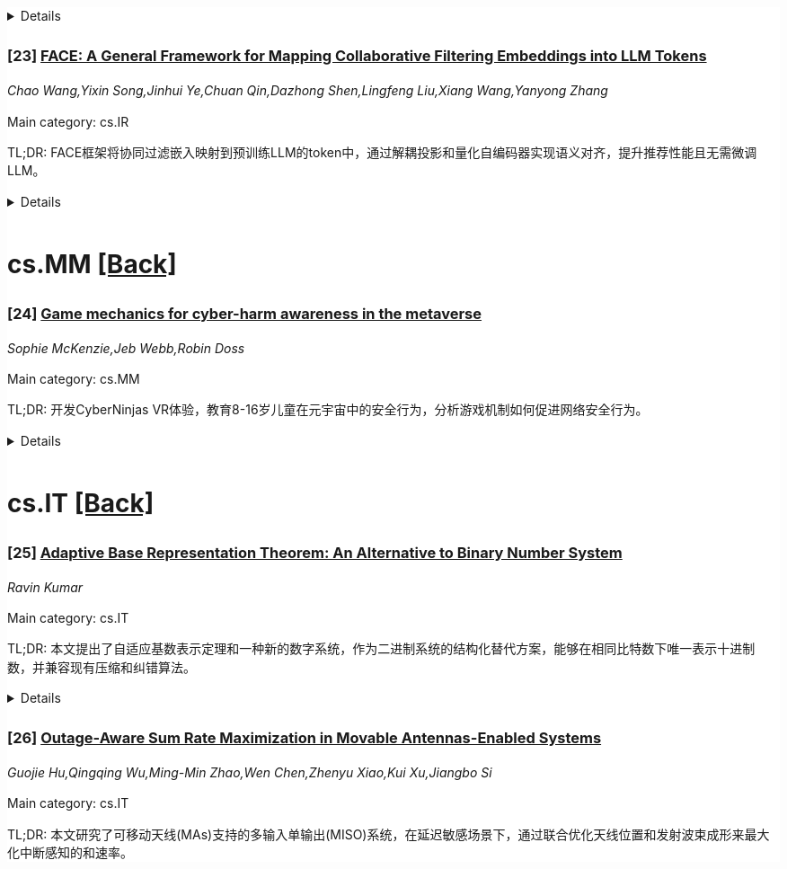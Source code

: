 
<details><summary>Details</summary></details>


### [23] [FACE: A General Framework for Mapping Collaborative Filtering Embeddings into LLM Tokens](https://arxiv.org/abs/2510.15729)
*Chao Wang,Yixin Song,Jinhui Ye,Chuan Qin,Dazhong Shen,Lingfeng Liu,Xiang Wang,Yanyong Zhang*

Main category: cs.IR

TL;DR: FACE框架将协同过滤嵌入映射到预训练LLM的token中，通过解耦投影和量化自编码器实现语义对齐，提升推荐性能且无需微调LLM。


<details><summary>Details</summary></details>


<div id='cs.MM'></div>

# cs.MM [[Back]](#toc)

### [24] [Game mechanics for cyber-harm awareness in the metaverse](https://arxiv.org/abs/2510.15180)
*Sophie McKenzie,Jeb Webb,Robin Doss*

Main category: cs.MM

TL;DR: 开发CyberNinjas VR体验，教育8-16岁儿童在元宇宙中的安全行为，分析游戏机制如何促进网络安全行为。


<details><summary>Details</summary></details>


<div id='cs.IT'></div>

# cs.IT [[Back]](#toc)

### [25] [Adaptive Base Representation Theorem: An Alternative to Binary Number System](https://arxiv.org/abs/2510.15099)
*Ravin Kumar*

Main category: cs.IT

TL;DR: 本文提出了自适应基数表示定理和一种新的数字系统，作为二进制系统的结构化替代方案，能够在相同比特数下唯一表示十进制数，并兼容现有压缩和纠错算法。


<details><summary>Details</summary></details>


### [26] [Outage-Aware Sum Rate Maximization in Movable Antennas-Enabled Systems](https://arxiv.org/abs/2510.15292)
*Guojie Hu,Qingqing Wu,Ming-Min Zhao,Wen Chen,Zhenyu Xiao,Kui Xu,Jiangbo Si*

Main category: cs.IT

TL;DR: 本文研究了可移动天线(MAs)支持的多输入单输出(MISO)系统，在延迟敏感场景下，通过联合优化天线位置和发射波束成形来最大化中断感知的和速率。
